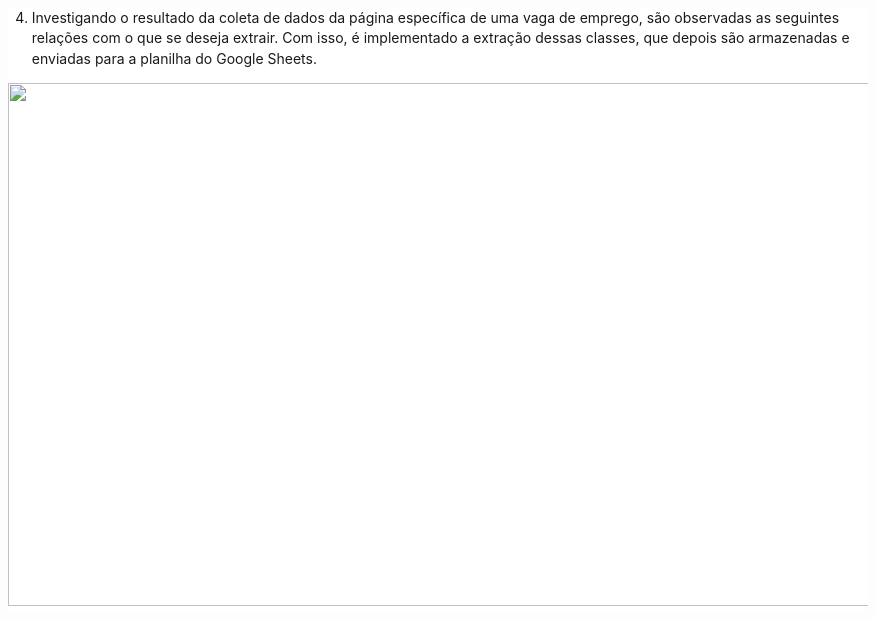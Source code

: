 4. Investigando o resultado da coleta de dados da página específica de uma vaga de emprego, são observadas as seguintes relações com o que se deseja extrair. Com isso, é implementado a extração dessas classes, que depois são armazenadas e enviadas para a planilha do Google Sheets.

<p><img src="https://github.com/peuvitor/linkedin-jobs-scraper/blob/main/images/html-job-4.JPG?raw=true" width="1080" height="523" class="center"></p>